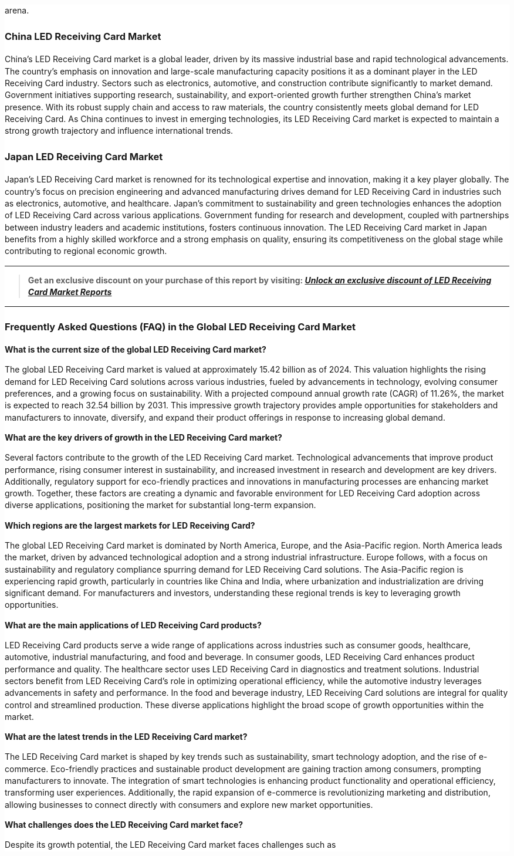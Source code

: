arena.</p><h3>China LED Receiving Card Market</h3><p>China&rsquo;s LED Receiving Card market is a global leader, driven by its massive industrial base and rapid technological advancements. The country&rsquo;s emphasis on innovation and large-scale manufacturing capacity positions it as a dominant player in the LED Receiving Card industry. Sectors such as electronics, automotive, and construction contribute significantly to market demand. Government initiatives supporting research, sustainability, and export-oriented growth further strengthen China&rsquo;s market presence. With its robust supply chain and access to raw materials, the country consistently meets global demand for LED Receiving Card. As China continues to invest in emerging technologies, its LED Receiving Card market is expected to maintain a strong growth trajectory and influence international trends.</p><h3>Japan LED Receiving Card Market</h3><p>Japan&rsquo;s LED Receiving Card market is renowned for its technological expertise and innovation, making it a key player globally. The country&rsquo;s focus on precision engineering and advanced manufacturing drives demand for LED Receiving Card in industries such as electronics, automotive, and healthcare. Japan&rsquo;s commitment to sustainability and green technologies enhances the adoption of LED Receiving Card across various applications. Government funding for research and development, coupled with partnerships between industry leaders and academic institutions, fosters continuous innovation. The LED Receiving Card market in Japan benefits from a highly skilled workforce and a strong emphasis on quality, ensuring its competitiveness on the global stage while contributing to regional economic growth.</p><hr /><blockquote><p><strong>Get an exclusive discount on your purchase of this report by visiting: <em><a href="://marketresearchpulse.com/ask-for-discount/147916?utm_source=Github&amp;utm_medium=019">Unlock an exclusive discount of LED Receiving Card Market Reports</a></em>&nbsp;</strong></p></blockquote><hr /><h3>Frequently Asked Questions (FAQ) in the Global LED Receiving Card Market</h3><p><strong>What is the current size of the global LED Receiving Card market?</strong></p><p>The global LED Receiving Card market is valued at approximately 15.42 billion as of 2024. This valuation highlights the rising demand for LED Receiving Card solutions across various industries, fueled by advancements in technology, evolving consumer preferences, and a growing focus on sustainability. With a projected compound annual growth rate (CAGR) of 11.26%, the market is expected to reach 32.54 billion by 2031. This impressive growth trajectory provides ample opportunities for stakeholders and manufacturers to innovate, diversify, and expand their product offerings in response to increasing global demand.</p><p><strong>What are the key drivers of growth in the LED Receiving Card market?</strong></p><p>Several factors contribute to the growth of the LED Receiving Card market. Technological advancements that improve product performance, rising consumer interest in sustainability, and increased investment in research and development are key drivers. Additionally, regulatory support for eco-friendly practices and innovations in manufacturing processes are enhancing market growth. Together, these factors are creating a dynamic and favorable environment for LED Receiving Card adoption across diverse applications, positioning the market for substantial long-term expansion.</p><p><strong>Which regions are the largest markets for LED Receiving Card?</strong></p><p>The global LED Receiving Card market is dominated by North America, Europe, and the Asia-Pacific region. North America leads the market, driven by advanced technological adoption and a strong industrial infrastructure. Europe follows, with a focus on sustainability and regulatory compliance spurring demand for LED Receiving Card solutions. The Asia-Pacific region is experiencing rapid growth, particularly in countries like China and India, where urbanization and industrialization are driving significant demand. For manufacturers and investors, understanding these regional trends is key to leveraging growth opportunities.</p><p><strong>What are the main applications of LED Receiving Card products?</strong></p><p>LED Receiving Card products serve a wide range of applications across industries such as consumer goods, healthcare, automotive, industrial manufacturing, and food and beverage. In consumer goods, LED Receiving Card enhances product performance and quality. The healthcare sector uses LED Receiving Card in diagnostics and treatment solutions. Industrial sectors benefit from LED Receiving Card&rsquo;s role in optimizing operational efficiency, while the automotive industry leverages advancements in safety and performance. In the food and beverage industry, LED Receiving Card solutions are integral for quality control and streamlined production. These diverse applications highlight the broad scope of growth opportunities within the market.</p><p><strong>What are the latest trends in the LED Receiving Card market?</strong></p><p>The LED Receiving Card market is shaped by key trends such as sustainability, smart technology adoption, and the rise of e-commerce. Eco-friendly practices and sustainable product development are gaining traction among consumers, prompting manufacturers to innovate. The integration of smart technologies is enhancing product functionality and operational efficiency, transforming user experiences. Additionally, the rapid expansion of e-commerce is revolutionizing marketing and distribution, allowing businesses to connect directly with consumers and explore new market opportunities.</p><p><strong>What challenges does the LED Receiving Card market face?</strong></p><p>Despite its growth potential, the LED Receiving Card market faces challenges such as
